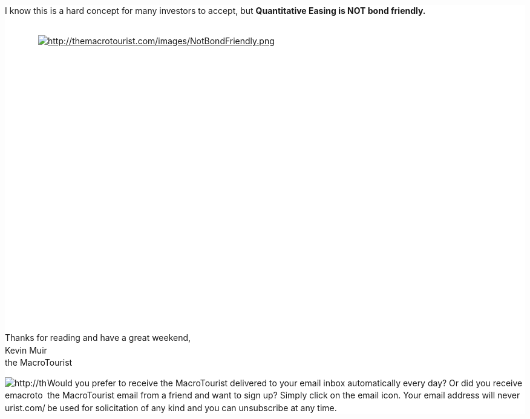 I know this is a hard concept for many investors to accept, but **Quantitative Easing is NOT bond friendly.**

<a href="http://themacrotourist.com/images/NotBondFriendly.png"><img src="http://themacrotourist.com/images/NotBondFriendly.png" alt="http://themacrotourist.com/images/NotBondFriendly.png" width="750" height="460" style="margin:30px auto;display:block;"></a>

Thanks for reading and have a great weekend,  
Kevin Muir  
the MacroTourist  
  
  
<a href="http://themacrotourist.com/Subscribe.html"><img src="http://themacrotourist.com/images/EMAIL.jpg" alt="http://themacrotourist.com/images/EMAIL.jpg" align="left" width="70" height="60" style="margin:30px padding:10px;padding-bottom: 50px;auto;display:block;"></a>
  
Would you prefer to receive the MacroTourist delivered to your email inbox automatically every day?  Or did you receive the MacroTourist email from a friend and want to sign up?  Simply click on the email icon.  Your email address will never be used for solicitation of any kind and you can unsubscribe at any time.  
